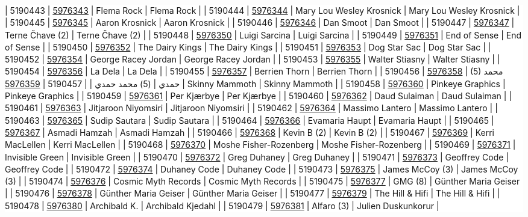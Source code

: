 | 5190443 | [5976343](https://www.discogs.com/artist/5976343) | Flema Rock | Flema Rock |
| 5190444 | [5976344](https://www.discogs.com/artist/5976344) | Mary Lou Wesley Krosnick | Mary Lou Wesley Krosnick |
| 5190445 | [5976345](https://www.discogs.com/artist/5976345) | Aaron Krosnick | Aaron Krosnick |
| 5190446 | [5976346](https://www.discogs.com/artist/5976346) | Dan Smoot | Dan Smoot |
| 5190447 | [5976347](https://www.discogs.com/artist/5976347) | Terne Čhave (2) | Terne Čhave (2) |
| 5190448 | [5976350](https://www.discogs.com/artist/5976350) | Luigi Sarcina | Luigi Sarcina |
| 5190449 | [5976351](https://www.discogs.com/artist/5976351) | End of Sense | End of Sense |
| 5190450 | [5976352](https://www.discogs.com/artist/5976352) | The Dairy Kings | The Dairy Kings |
| 5190451 | [5976353](https://www.discogs.com/artist/5976353) | Dog Star Sac | Dog Star Sac |
| 5190452 | [5976354](https://www.discogs.com/artist/5976354) | George Racey Jordan | George Racey Jordan |
| 5190453 | [5976355](https://www.discogs.com/artist/5976355) | Walter Stiasny | Walter Stiasny |
| 5190454 | [5976356](https://www.discogs.com/artist/5976356) | La Dela | La Dela |
| 5190455 | [5976357](https://www.discogs.com/artist/5976357) | Berrien Thorn | Berrien Thorn |
| 5190456 | [5976358](https://www.discogs.com/artist/5976358) | (5) محمد حمدي | (5) محمد حمدي |
| 5190457 | [5976359](https://www.discogs.com/artist/5976359) | Skinny Mammoth | Skinny Mammoth |
| 5190458 | [5976360](https://www.discogs.com/artist/5976360) | Pinkeye Graphics | Pinkeye Graphics |
| 5190459 | [5976361](https://www.discogs.com/artist/5976361) | Per Kjærbye | Per Kjærbye |
| 5190460 | [5976362](https://www.discogs.com/artist/5976362) | Daud Sulaiman | Daud Sulaiman |
| 5190461 | [5976363](https://www.discogs.com/artist/5976363) | Jitjaroon Niyomsiri | Jitjaroon Niyomsiri |
| 5190462 | [5976364](https://www.discogs.com/artist/5976364) | Massimo Lantero | Massimo Lantero |
| 5190463 | [5976365](https://www.discogs.com/artist/5976365) | Sudip Sautara | Sudip Sautara |
| 5190464 | [5976366](https://www.discogs.com/artist/5976366) | Evamaria Haupt | Evamaria Haupt |
| 5190465 | [5976367](https://www.discogs.com/artist/5976367) | Asmadi Hamzah | Asmadi Hamzah |
| 5190466 | [5976368](https://www.discogs.com/artist/5976368) | Kevin B (2) | Kevin B (2) |
| 5190467 | [5976369](https://www.discogs.com/artist/5976369) | Kerri MacLellen | Kerri MacLellen |
| 5190468 | [5976370](https://www.discogs.com/artist/5976370) | Moshe Fisher-Rozenberg | Moshe Fisher-Rozenberg |
| 5190469 | [5976371](https://www.discogs.com/artist/5976371) | Invisible Green | Invisible Green |
| 5190470 | [5976372](https://www.discogs.com/artist/5976372) | Greg Duhaney | Greg Duhaney |
| 5190471 | [5976373](https://www.discogs.com/artist/5976373) | Geoffrey Code | Geoffrey Code |
| 5190472 | [5976374](https://www.discogs.com/artist/5976374) | Duhaney Code | Duhaney Code |
| 5190473 | [5976375](https://www.discogs.com/artist/5976375) | James McCoy (3) | James McCoy (3) |
| 5190474 | [5976376](https://www.discogs.com/artist/5976376) | Cosmic Myth Records | Cosmic Myth Records |
| 5190475 | [5976377](https://www.discogs.com/artist/5976377) | GMG (8) | Günther Maria Geiser |
| 5190476 | [5976378](https://www.discogs.com/artist/5976378) | Günther Maria Geiser | Günther Maria Geiser |
| 5190477 | [5976379](https://www.discogs.com/artist/5976379) | The Hill & Hifi | The Hill & Hifi |
| 5190478 | [5976380](https://www.discogs.com/artist/5976380) | Archibald K. | Archibald Kjedahl |
| 5190479 | [5976381](https://www.discogs.com/artist/5976381) | Alfaro (3) | Julien Duskunkorur |